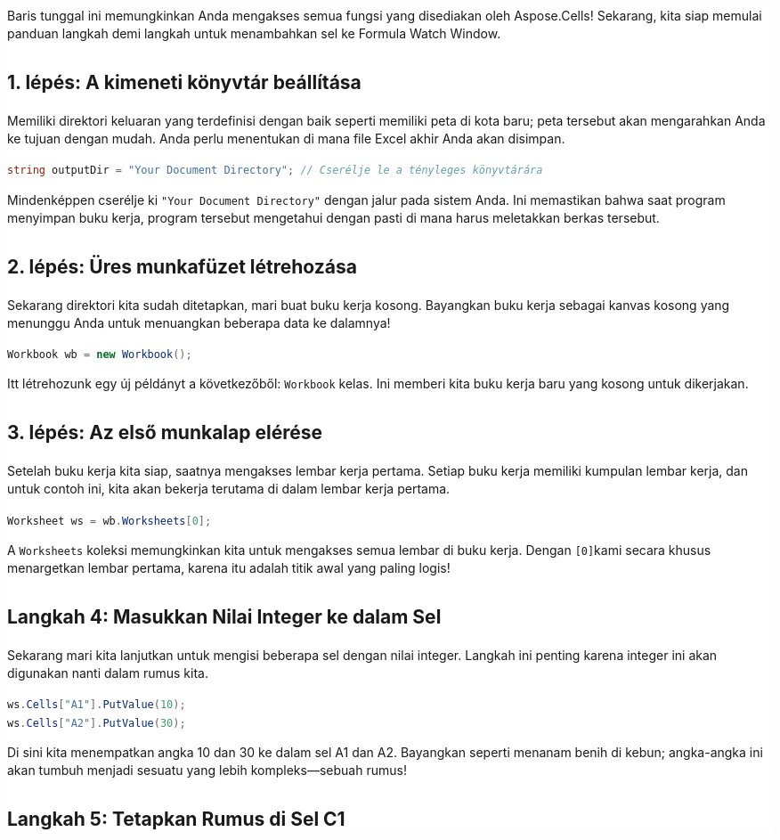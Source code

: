 Baris tunggal ini memungkinkan Anda mengakses semua fungsi yang disediakan oleh Aspose.Cells! Sekarang, kita siap memulai panduan langkah demi langkah untuk menambahkan sel ke Formula Watch Window.

## 1. lépés: A kimeneti könyvtár beállítása

Memiliki direktori keluaran yang terdefinisi dengan baik seperti memiliki peta di kota baru; peta tersebut akan mengarahkan Anda ke tujuan dengan mudah. Anda perlu menentukan di mana file Excel akhir Anda akan disimpan.

```csharp
string outputDir = "Your Document Directory"; // Cserélje le a tényleges könyvtárára
```

Mindenképpen cserélje ki `"Your Document Directory"` dengan jalur pada sistem Anda. Ini memastikan bahwa saat program menyimpan buku kerja, program tersebut mengetahui dengan pasti di mana harus meletakkan berkas tersebut.

## 2. lépés: Üres munkafüzet létrehozása

Sekarang direktori kita sudah ditetapkan, mari buat buku kerja kosong. Bayangkan buku kerja sebagai kanvas kosong yang menunggu Anda untuk menuangkan beberapa data ke dalamnya!

```csharp
Workbook wb = new Workbook();
```

Itt létrehozunk egy új példányt a következőből: `Workbook` kelas. Ini memberi kita buku kerja baru yang kosong untuk dikerjakan. 

## 3. lépés: Az első munkalap elérése

Setelah buku kerja kita siap, saatnya mengakses lembar kerja pertama. Setiap buku kerja memiliki kumpulan lembar kerja, dan untuk contoh ini, kita akan bekerja terutama di dalam lembar kerja pertama.

```csharp
Worksheet ws = wb.Worksheets[0];
```

A `Worksheets` koleksi memungkinkan kita untuk mengakses semua lembar di buku kerja. Dengan `[0]`kami secara khusus menargetkan lembar pertama, karena itu adalah titik awal yang paling logis!

## Langkah 4: Masukkan Nilai Integer ke dalam Sel

Sekarang mari kita lanjutkan untuk mengisi beberapa sel dengan nilai integer. Langkah ini penting karena integer ini akan digunakan nanti dalam rumus kita.

```csharp
ws.Cells["A1"].PutValue(10);
ws.Cells["A2"].PutValue(30);
```

Di sini kita menempatkan angka 10 dan 30 ke dalam sel A1 dan A2. Bayangkan seperti menanam benih di kebun; angka-angka ini akan tumbuh menjadi sesuatu yang lebih kompleks—sebuah rumus! 

## Langkah 5: Tetapkan Rumus di Sel C1
